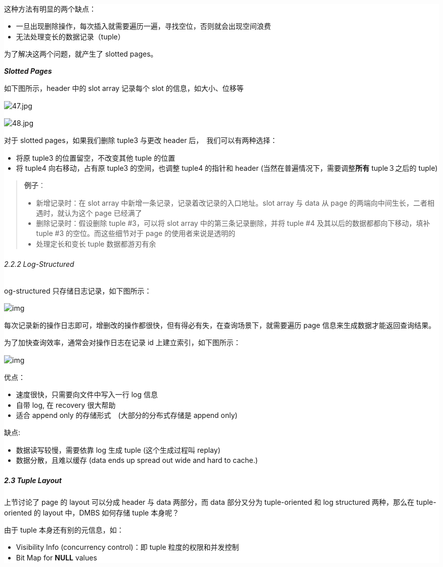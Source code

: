 这种方法有明显的两个缺点：

- 一旦出现删除操作，每次插入就需要遍历一遍，寻找空位，否则就会出现空间浪费
- 无法处理变长的数据记录（tuple）

为了解决这两个问题，就产生了 slotted pages。

***Slotted Pages***

如下图所示，header 中的 slot array 记录每个 slot 的信息，如大小、位移等 

![47.jpg](C:/Users/xf/Desktop/CMU15445/pictures/47.jpg)

![48.jpg](C:/Users/xf/Desktop/CMU15445/pictures/48.jpg)

对于 slotted pages，如果我们删除 tuple3 与更改 header 后，　我们可以有两种选择：

+ 将原 tuple3 的位置留空，不改变其他 tuple 的位置
+ 将 tuple4 向右移动，占有原 tuple3 的空间，也调整 tuple4 的指针和 header (当然在普遍情况下，需要调整**所有** tuple３之后的 tuple)

> **例子**：
>
> + 新增记录时：在 slot array 中新增一条记录，记录着改记录的入口地址。slot array 与 data 从 page 的两端向中间生长，二者相遇时，就认为这个 page 已经满了
> + 删除记录时：假设删除 tuple #3，可以将 slot array 中的第三条记录删除，并将 tuple #4 及其以后的数据都都向下移动，填补 tuple #3 的空位。而这些细节对于 page 的使用者来说是透明的
> + 处理定长和变长 tuple 数据都游刃有余

###### 2.2.2 Log-Structured 

og-structured 只存储日志记录，如下图所示：

![img](C:/Users/xf/Desktop/CMU15445/pictures/assets%252F-LMjQD5UezC9P8miypMG%252F-LYebNTlaoNsGvaj71_I%252F-LYebc_D1CpzNH1QhiNS%252FScreen%20Shot%202019-02-14%20at%201.55.58%20PM.jpg)

每次记录新的操作日志即可，增删改的操作都很快，但有得必有失，在查询场景下，就需要遍历 page 信息来生成数据才能返回查询结果。

为了加快查询效率，通常会对操作日志在记录 id 上建立索引，如下图所示：

![img](C:/Users/xf/Desktop/CMU15445/pictures/assets%252F-LMjQD5UezC9P8miypMG%252F-LYebNTlaoNsGvaj71_I%252F-LYebgBrjCRjYP4bXt1a%252FScreen%20Shot%202019-02-14%20at%201.59.39%20PM.jpg)

优点：

- 速度很快，只需要向文件中写入一行 log 信息
- 自带 log, 在 recovery 很大帮助
- 适合 append only 的存储形式　(大部分的分布式存储是 append only)

缺点:

- 数据读写较慢，需要依靠 log 生成 tuple (这个生成过程叫 replay)
- 数据分散，且难以缓存 (data ends up spread out wide and hard to cache.)

##### 2.3 Tuple Layout

上节讨论了 page 的 layout 可以分成 header 与 data 两部分，而 data 部分又分为 tuple-oriented 和 log structured 两种，那么在 tuple-oriented 的 layout 中，DMBS 如何存储 tuple 本身呢？

由于 tuple 本身还有别的元信息，如：

- Visibility Info (concurrency control)：即 tuple 粒度的权限和并发控制
- Bit Map for **NULL** values
